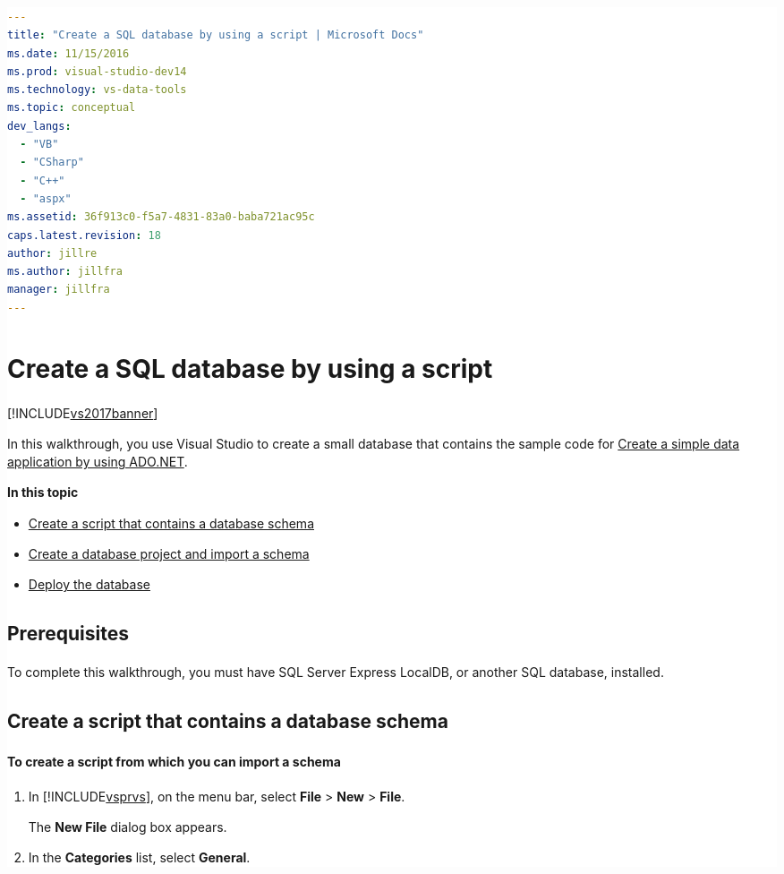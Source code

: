 ```yaml
---
title: "Create a SQL database by using a script | Microsoft Docs"
ms.date: 11/15/2016
ms.prod: visual-studio-dev14
ms.technology: vs-data-tools
ms.topic: conceptual
dev_langs:
  - "VB"
  - "CSharp"
  - "C++"
  - "aspx"
ms.assetid: 36f913c0-f5a7-4831-83a0-baba721ac95c
caps.latest.revision: 18
author: jillre
ms.author: jillfra
manager: jillfra
---
```

# Create a SQL database by using a script
[!INCLUDE[vs2017banner](../includes/vs2017banner.md)]

In this walkthrough, you use Visual Studio to create a small database that contains the sample code for [Create a simple data application by using ADO.NET](../data-tools/create-a-simple-data-application-by-using-adonet.md).

 **In this topic**

- [Create a script that contains a database schema](../data-tools/create-a-sql-database-by-using-a-script.md#CreateScript)

- [Create a database project and import a schema](../data-tools/create-a-sql-database-by-using-a-script.md#CreateProject)

- [Deploy the database](../data-tools/create-a-sql-database-by-using-a-script.md#DeployDatabase)

## Prerequisites
 To complete this walkthrough, you must have SQL Server Express LocalDB, or another SQL database, installed.

## <a name="CreateScript"></a> Create a script that contains a database schema

#### To create a script from which you can import a schema

1. In [!INCLUDE[vsprvs](../includes/vsprvs-md.md)], on the menu bar, select **File** > **New** > **File**.

     The **New File** dialog box appears.

2. In the **Categories** list, select **General**.
